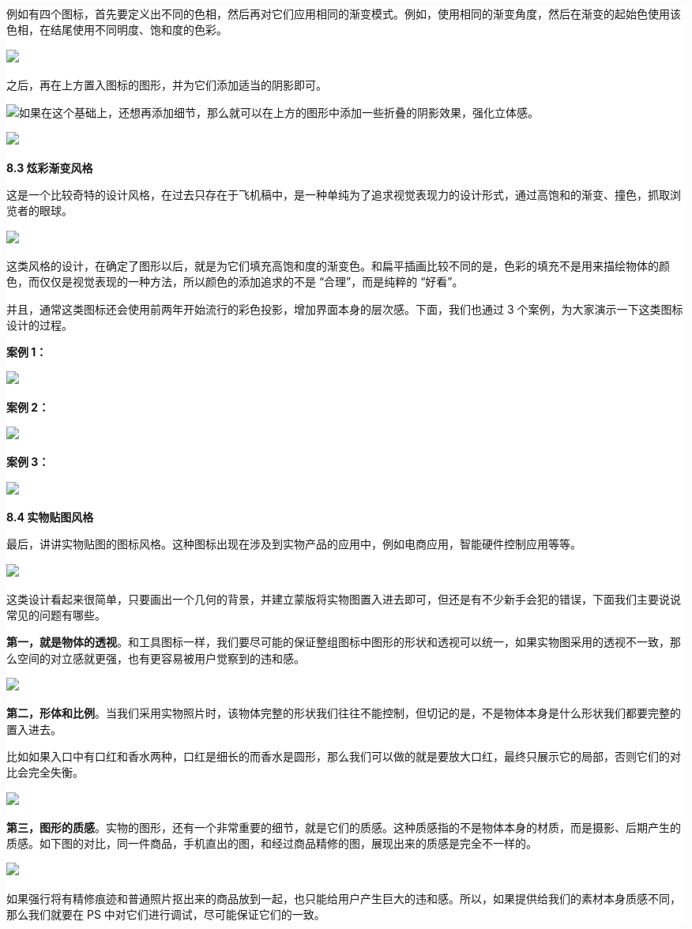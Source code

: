例如有四个图标，首先要定义出不同的色相，然后再对它们应用相同的渐变模式。例如，使用相同的渐变角度，然后在渐变的起始色使用该色相，在结尾使用不同明度、饱和度的色彩。

![](https://img.zcool.cn/community/017a0f5cd14448a801208f8b282201.png)

之后，再在上方置入图标的图形，并为它们添加适当的阴影即可。

![](https://img.zcool.cn/community/01ff1b5cd1445ca8012141687bebac.png)如果在这个基础上，还想再添加细节，那么就可以在上方的图形中添加一些折叠的阴影效果，强化立体感。

![](https://img.zcool.cn/community/01d82b5cd14474a801208f8bfb4831.png)

**8.3 炫彩渐变风格**

这是一个比较奇特的设计风格，在过去只存在于飞机稿中，是一种单纯为了追求视觉表现力的设计形式，通过高饱和的渐变、撞色，抓取浏览者的眼球。

![](https://img.zcool.cn/community/01b5d85cd145d0a801214168635426.png)

这类风格的设计，在确定了图形以后，就是为它们填充高饱和度的渐变色。和扁平插画比较不同的是，色彩的填充不是用来描绘物体的颜色，而仅仅是视觉表现的一种方法，所以颜色的添加追求的不是 “合理”，而是纯粹的 “好看”。

并且，通常这类图标还会使用前两年开始流行的彩色投影，增加界面本身的层次感。下面，我们也通过 3 个案例，为大家演示一下这类图标设计的过程。

**案例 1：**

![](https://img.zcool.cn/community/01b5865cd144d9a801214168b2df0a.png)

**案例 2：**

![](https://img.zcool.cn/community/0149735cd144e4a801214168966e13.png)

**案例 3：**

![](https://img.zcool.cn/community/013bc15cd144f5a801214168117466.png)

**8.4 实物贴图风格**

最后，讲讲实物贴图的图标风格。这种图标出现在涉及到实物产品的应用中，例如电商应用，智能硬件控制应用等等。

![](https://img.zcool.cn/community/016f455cd14604a801208f8b4d80eb.png)

这类设计看起来很简单，只要画出一个几何的背景，并建立蒙版将实物图置入进去即可，但还是有不少新手会犯的错误，下面我们主要说说常见的问题有哪些。

**第一，就是物体的透视**。和工具图标一样，我们要尽可能的保证整组图标中图形的形状和透视可以统一，如果实物图采用的透视不一致，那么空间的对立感就更强，也有更容易被用户觉察到的违和感。

![](https://img.zcool.cn/community/015c2a5cd1466ca801214168eeb7d9.png)

**第二，形体和比例**。当我们采用实物照片时，该物体完整的形状我们往往不能控制，但切记的是，不是物体本身是什么形状我们都要完整的置入进去。

比如如果入口中有口红和香水两种，口红是细长的而香水是圆形，那么我们可以做的就是要放大口红，最终只展示它的局部，否则它们的对比会完全失衡。

![](https://img.zcool.cn/community/011fd85cd1468ea80121416810a9c1.png)

**第三，图形的质感**。实物的图形，还有一个非常重要的细节，就是它们的质感。这种质感指的不是物体本身的材质，而是摄影、后期产生的质感。如下图的对比，同一件商品，手机直出的图，和经过商品精修的图，展现出来的质感是完全不一样的。

![](https://img.zcool.cn/community/0153185cd146a3a801208f8b8fe41b.png)

如果强行将有精修痕迹和普通照片抠出来的商品放到一起，也只能给用户产生巨大的违和感。所以，如果提供给我们的素材本身质感不同，那么我们就要在 PS 中对它们进行调试，尽可能保证它们的一致。
